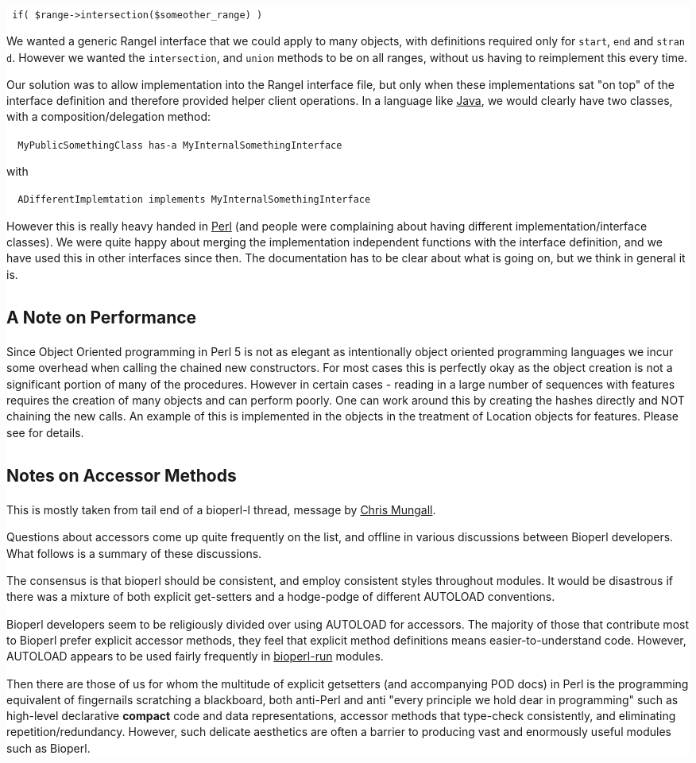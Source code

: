 ` if( $range->intersection($someother_range) )`

We wanted a generic RangeI interface that we could apply to many objects, with definitions required only for `start`, `end` and `strand`. However we wanted the `intersection`, and `union` methods to be on all ranges, without us having to reimplement this every time.

Our solution was to allow implementation into the RangeI interface file, but only when these implementations sat "on top" of the interface definition and therefore provided helper client operations. In a language like [Java](wp:Java_programming_language "wikilink"), we would clearly have two classes, with a composition/delegation method:

`  MyPublicSomethingClass has-a MyInternalSomethingInterface`

with

`  ADifferentImplemtation implements MyInternalSomethingInterface`

However this is really heavy handed in [Perl](wp:Perl "wikilink") (and people were complaining about having different implementation/interface classes). We were quite happy about merging the implementation independent functions with the interface definition, and we have used this in other interfaces since then. The documentation has to be clear about what is going on, but we think in general it is.

A Note on Performance
---------------------

Since Object Oriented programming in Perl 5 is not as elegant as intentionally object oriented programming languages we incur some overhead when calling the chained new constructors. For most cases this is perfectly okay as the object creation is not a significant portion of many of the procedures. However in certain cases - reading in a large number of sequences with features requires the creation of many objects and can perform poorly. One can work around this by creating the hashes directly and NOT chaining the new calls. An example of this is implemented in the objects in the treatment of Location objects for features. Please see for details.

Notes on Accessor Methods
-------------------------

This is mostly taken from tail end of a bioperl-l thread, message by [Chris Mungall](Chris_Mungall "wikilink").

Questions about accessors come up quite frequently on the list, and offline in various discussions between Bioperl developers. What follows is a summary of these discussions.

The consensus is that bioperl should be consistent, and employ consistent styles throughout modules. It would be disastrous if there was a mixture of both explicit get-setters and a hodge-podge of different AUTOLOAD conventions.

Bioperl developers seem to be religiously divided over using AUTOLOAD for accessors. The majority of those that contribute most to Bioperl prefer explicit accessor methods, they feel that explicit method definitions means easier-to-understand code. However, AUTOLOAD appears to be used fairly frequently in [bioperl-run](bioperl-run "wikilink") modules.

Then there are those of us for whom the multitude of explicit getsetters (and accompanying POD docs) in Perl is the programming equivalent of fingernails scratching a blackboard, both anti-Perl and anti "every principle we hold dear in programming" such as high-level declarative <b>compact</b> code and data representations, accessor methods that type-check consistently, and eliminating repetition/redundancy. However, such delicate aesthetics are often a barrier to producing vast and enormously useful modules such as Bioperl.
